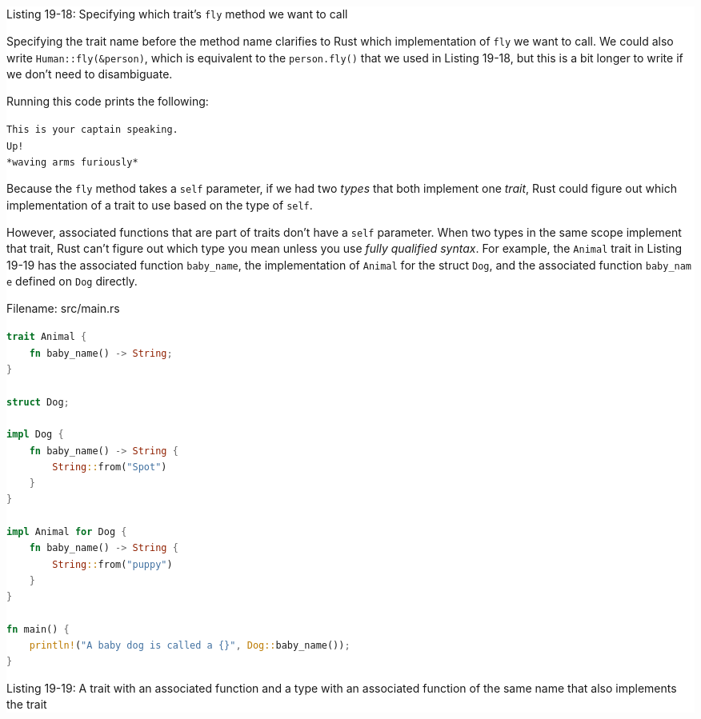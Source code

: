 <span class="caption">Listing 19-18: Specifying which trait’s `fly` method we
want to call</span>

Specifying the trait name before the method name clarifies to Rust which
implementation of `fly` we want to call. We could also write
`Human::fly(&person)`, which is equivalent to the `person.fly()` that we used
in Listing 19-18, but this is a bit longer to write if we don’t need to
disambiguate.

Running this code prints the following:

```text
This is your captain speaking.
Up!
*waving arms furiously*
```

Because the `fly` method takes a `self` parameter, if we had two *types* that
both implement one *trait*, Rust could figure out which implementation of a
trait to use based on the type of `self`.

However, associated functions that are part of traits don’t have a `self`
parameter. When two types in the same scope implement that trait, Rust can’t
figure out which type you mean unless you use *fully qualified syntax*. For
example, the `Animal` trait in Listing 19-19 has the associated function
`baby_name`, the implementation of `Animal` for the struct `Dog`, and the
associated function `baby_name` defined on `Dog` directly.

<span class="filename">Filename: src/main.rs</span>

```rust
trait Animal {
    fn baby_name() -> String;
}

struct Dog;

impl Dog {
    fn baby_name() -> String {
        String::from("Spot")
    }
}

impl Animal for Dog {
    fn baby_name() -> String {
        String::from("puppy")
    }
}

fn main() {
    println!("A baby dog is called a {}", Dog::baby_name());
}
```

<span class="caption">Listing 19-19: A trait with an associated function and a
type with an associated function of the same name that also implements the
trait</span>

